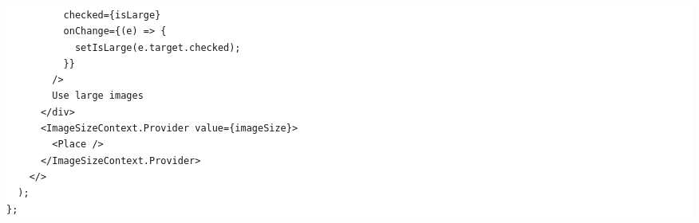    ```tsx
             checked={isLarge}
             onChange={(e) => {
               setIsLarge(e.target.checked);
             }}
           />
           Use large images
         </div>
         <ImageSizeContext.Provider value={imageSize}>
           <Place />
         </ImageSizeContext.Provider>
       </>
     );
   };
   
   ```

   